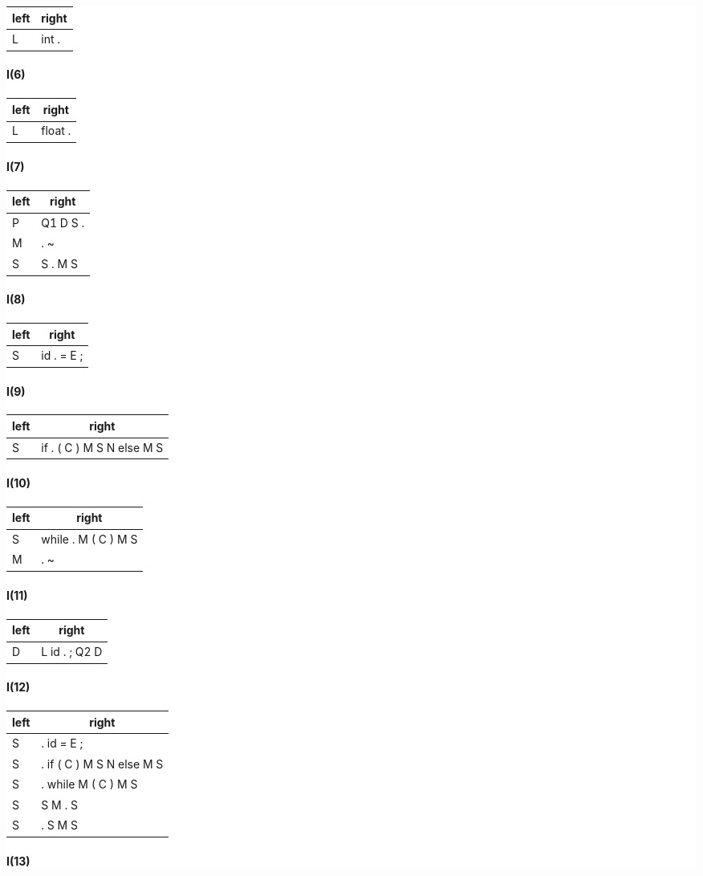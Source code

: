 |left|right|
|---|---|
|L|int . |
#### I(6)

|left|right|
|---|---|
|L|float . |
#### I(7)

|left|right|
|---|---|
|P|Q1 D S . |
|M|. ~ |
|S|S . M S |
#### I(8)

|left|right|
|---|---|
|S|id . = E ; |
#### I(9)

|left|right|
|---|---|
|S|if . ( C ) M S N else M S |
#### I(10)

|left|right|
|---|---|
|S|while . M ( C ) M S |
|M|. ~ |
#### I(11)

|left|right|
|---|---|
|D|L id . ; Q2 D |
#### I(12)

|left|right|
|---|---|
|S|. id = E ; |
|S|. if ( C ) M S N else M S |
|S|. while M ( C ) M S |
|S|S M . S |
|S|. S M S |
#### I(13)
